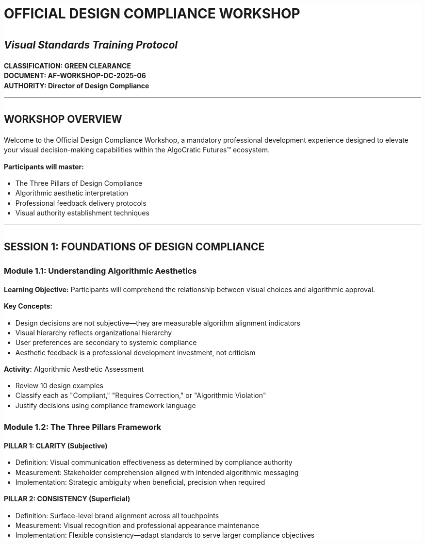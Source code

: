 # OFFICIAL DESIGN COMPLIANCE WORKSHOP
## *Visual Standards Training Protocol*

**CLASSIFICATION: GREEN CLEARANCE**  
**DOCUMENT: AF-WORKSHOP-DC-2025-06**  
**AUTHORITY: Director of Design Compliance**

---

## WORKSHOP OVERVIEW

Welcome to the Official Design Compliance Workshop, a mandatory professional development experience designed to elevate your visual decision-making capabilities within the AlgoCratic Futures™ ecosystem.

**Participants will master:**
- The Three Pillars of Design Compliance
- Algorithmic aesthetic interpretation
- Professional feedback delivery protocols
- Visual authority establishment techniques

---

## SESSION 1: FOUNDATIONS OF DESIGN COMPLIANCE

### Module 1.1: Understanding Algorithmic Aesthetics

**Learning Objective:** Participants will comprehend the relationship between visual choices and algorithmic approval.

**Key Concepts:**
- Design decisions are not subjective—they are measurable algorithm alignment indicators
- Visual hierarchy reflects organizational hierarchy
- User preferences are secondary to systemic compliance
- Aesthetic feedback is a professional development investment, not criticism

**Activity:** Algorithmic Aesthetic Assessment
- Review 10 design examples
- Classify each as "Compliant," "Requires Correction," or "Algorithmic Violation"
- Justify decisions using compliance framework language

### Module 1.2: The Three Pillars Framework

**PILLAR 1: CLARITY (Subjective)**
- Definition: Visual communication effectiveness as determined by compliance authority
- Measurement: Stakeholder comprehension aligned with intended algorithmic messaging
- Implementation: Strategic ambiguity when beneficial, precision when required

**PILLAR 2: CONSISTENCY (Superficial)**
- Definition: Surface-level brand alignment across all touchpoints
- Measurement: Visual recognition and professional appearance maintenance
- Implementation: Flexible consistency—adapt standards to serve larger compliance objectives
